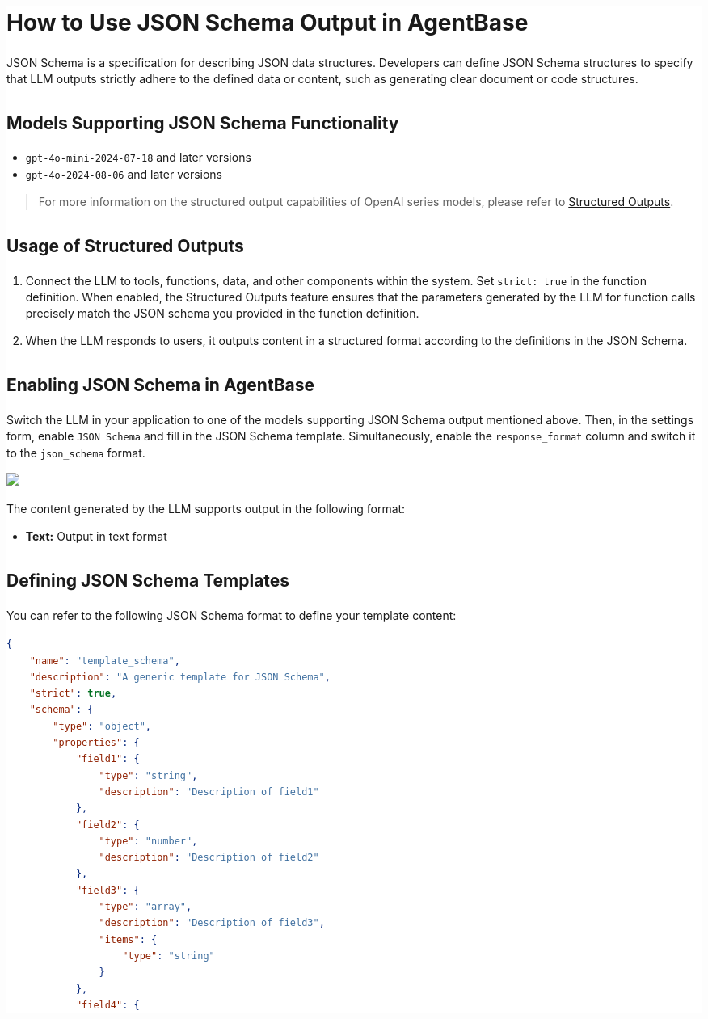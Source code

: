 # How to Use JSON Schema Output in AgentBase

JSON Schema is a specification for describing JSON data structures. Developers can define JSON Schema structures to specify that LLM outputs strictly adhere to the defined data or content, such as generating clear document or code structures.

## Models Supporting JSON Schema Functionality

- `gpt-4o-mini-2024-07-18` and later versions
- `gpt-4o-2024-08-06` and later versions

> For more information on the structured output capabilities of OpenAI series models, please refer to [Structured Outputs](https://platform.openai.com/docs/guides/structured-outputs/introduction).

## Usage of Structured Outputs

1. Connect the LLM to tools, functions, data, and other components within the system. Set `strict: true` in the function definition. When enabled, the Structured Outputs feature ensures that the parameters generated by the LLM for function calls precisely match the JSON schema you provided in the function definition.

2. When the LLM responds to users, it outputs content in a structured format according to the definitions in the JSON Schema.

## Enabling JSON Schema in AgentBase

Switch the LLM in your application to one of the models supporting JSON Schema output mentioned above. Then, in the settings form, enable `JSON Schema` and fill in the JSON Schema template. Simultaneously, enable the `response_format` column and switch it to the `json_schema` format.

![](../../../img/learn-more-json-schema.png)

The content generated by the LLM supports output in the following format:

- **Text:** Output in text format

## Defining JSON Schema Templates

You can refer to the following JSON Schema format to define your template content:

```json
{
    "name": "template_schema",
    "description": "A generic template for JSON Schema",
    "strict": true,
    "schema": {
        "type": "object",
        "properties": {
            "field1": {
                "type": "string",
                "description": "Description of field1"
            },
            "field2": {
                "type": "number",
                "description": "Description of field2"
            },
            "field3": {
                "type": "array",
                "description": "Description of field3",
                "items": {
                    "type": "string"
                }
            },
            "field4": {
```
